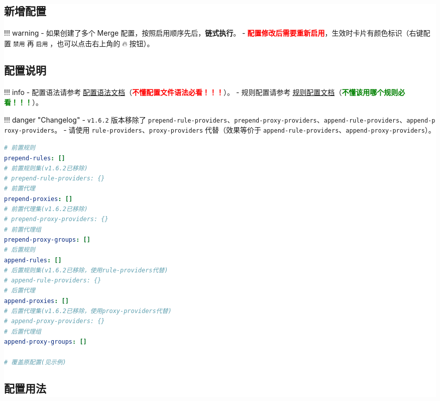 ## 新增配置


!!! warning
    - 如果创建了多个 Merge 配置，按照启用顺序先后，**链式执行**。
    - **<font color="red">配置修改后需要重新启用</font>**，生效时卡片有颜色标识（右键配置 `禁用` 再 `启用` ，也可以点击右上角的 🔥 按钮）。

<video controls>
  <source src="../public/assets/guide/merge/merge.webm">
</video>

## 配置说明


!!! info
    - 配置语法请参考 [配置语法文档](https://wiki.metacubex.one/config/syntax/#_5)（**<font color="red">不懂配置文件语法必看！！！</font>**）。
    - 规则配置请参考 [规则配置文档](https://wiki.metacubex.one/config/rules/)（**<font color="green">不懂该用哪个规则必看！！！</font>**）。


!!! danger "Changelog"
    - `v1.6.2` 版本移除了 `prepend-rule-providers`、`prepend-proxy-providers`、`append-rule-providers`、`append-proxy-providers`。
    - 请使用 `rule-providers`、`proxy-providers` 代替（效果等价于 `append-rule-providers`、`append-proxy-providers`）。

```yaml
# 前置规则
prepend-rules: []
# 前置规则集(v1.6.2已移除)
# prepend-rule-providers: {}
# 前置代理
prepend-proxies: []
# 前置代理集(v1.6.2已移除)
# prepend-proxy-providers: {}
# 前置代理组
prepend-proxy-groups: []
# 后置规则
append-rules: []
# 后置规则集(v1.6.2已移除，使用rule-providers代替)
# append-rule-providers: {}
# 后置代理
append-proxies: []
# 后置代理集(v1.6.2已移除，使用proxy-providers代替)
# append-proxy-providers: {}
# 后置代理组
append-proxy-groups: []

# 覆盖原配置(见示例)
```

## 配置用法
